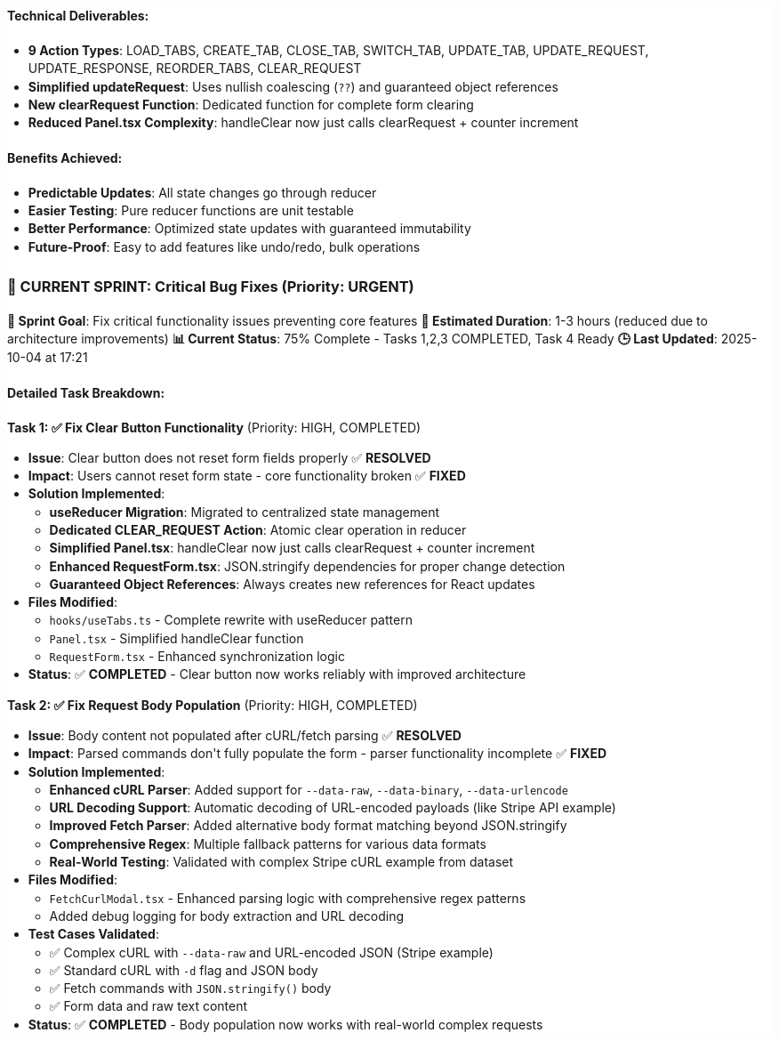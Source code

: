 #### **Technical Deliverables:**
- **9 Action Types**: LOAD_TABS, CREATE_TAB, CLOSE_TAB, SWITCH_TAB, UPDATE_TAB, UPDATE_REQUEST, UPDATE_RESPONSE, REORDER_TABS, CLEAR_REQUEST
- **Simplified updateRequest**: Uses nullish coalescing (`??`) and guaranteed object references  
- **New clearRequest Function**: Dedicated function for complete form clearing
- **Reduced Panel.tsx Complexity**: handleClear now just calls clearRequest + counter increment

#### **Benefits Achieved:**
- **Predictable Updates**: All state changes go through reducer
- **Easier Testing**: Pure reducer functions are unit testable
- **Better Performance**: Optimized state updates with guaranteed immutability
- **Future-Proof**: Easy to add features like undo/redo, bulk operations

### **🚀 CURRENT SPRINT: Critical Bug Fixes** (Priority: URGENT)
**🎯 Sprint Goal**: Fix critical functionality issues preventing core features
**📅 Estimated Duration**: 1-3 hours (reduced due to architecture improvements)
**📊 Current Status**: 75% Complete - Tasks 1,2,3 COMPLETED, Task 4 Ready
**🕒 Last Updated**: 2025-10-04 at 17:21

#### **Detailed Task Breakdown:**

**Task 1: ✅ Fix Clear Button Functionality** (Priority: HIGH, COMPLETED)
- **Issue**: Clear button does not reset form fields properly ✅ **RESOLVED**
- **Impact**: Users cannot reset form state - core functionality broken ✅ **FIXED**
- **Solution Implemented**:
  - **useReducer Migration**: Migrated to centralized state management
  - **Dedicated CLEAR_REQUEST Action**: Atomic clear operation in reducer
  - **Simplified Panel.tsx**: handleClear now just calls clearRequest + counter increment
  - **Enhanced RequestForm.tsx**: JSON.stringify dependencies for proper change detection
  - **Guaranteed Object References**: Always creates new references for React updates
- **Files Modified**:
  - `hooks/useTabs.ts` - Complete rewrite with useReducer pattern
  - `Panel.tsx` - Simplified handleClear function
  - `RequestForm.tsx` - Enhanced synchronization logic
- **Status**: ✅ **COMPLETED** - Clear button now works reliably with improved architecture

**Task 2: ✅ Fix Request Body Population** (Priority: HIGH, COMPLETED)
- **Issue**: Body content not populated after cURL/fetch parsing ✅ **RESOLVED**
- **Impact**: Parsed commands don't fully populate the form - parser functionality incomplete ✅ **FIXED**
- **Solution Implemented**:
  - **Enhanced cURL Parser**: Added support for `--data-raw`, `--data-binary`, `--data-urlencode`
  - **URL Decoding Support**: Automatic decoding of URL-encoded payloads (like Stripe API example)
  - **Improved Fetch Parser**: Added alternative body format matching beyond JSON.stringify
  - **Comprehensive Regex**: Multiple fallback patterns for various data formats
  - **Real-World Testing**: Validated with complex Stripe cURL example from dataset
- **Files Modified**:
  - `FetchCurlModal.tsx` - Enhanced parsing logic with comprehensive regex patterns
  - Added debug logging for body extraction and URL decoding
- **Test Cases Validated**:
  - ✅ Complex cURL with `--data-raw` and URL-encoded JSON (Stripe example)
  - ✅ Standard cURL with `-d` flag and JSON body
  - ✅ Fetch commands with `JSON.stringify()` body
  - ✅ Form data and raw text content
- **Status**: ✅ **COMPLETED** - Body population now works with real-world complex requests
